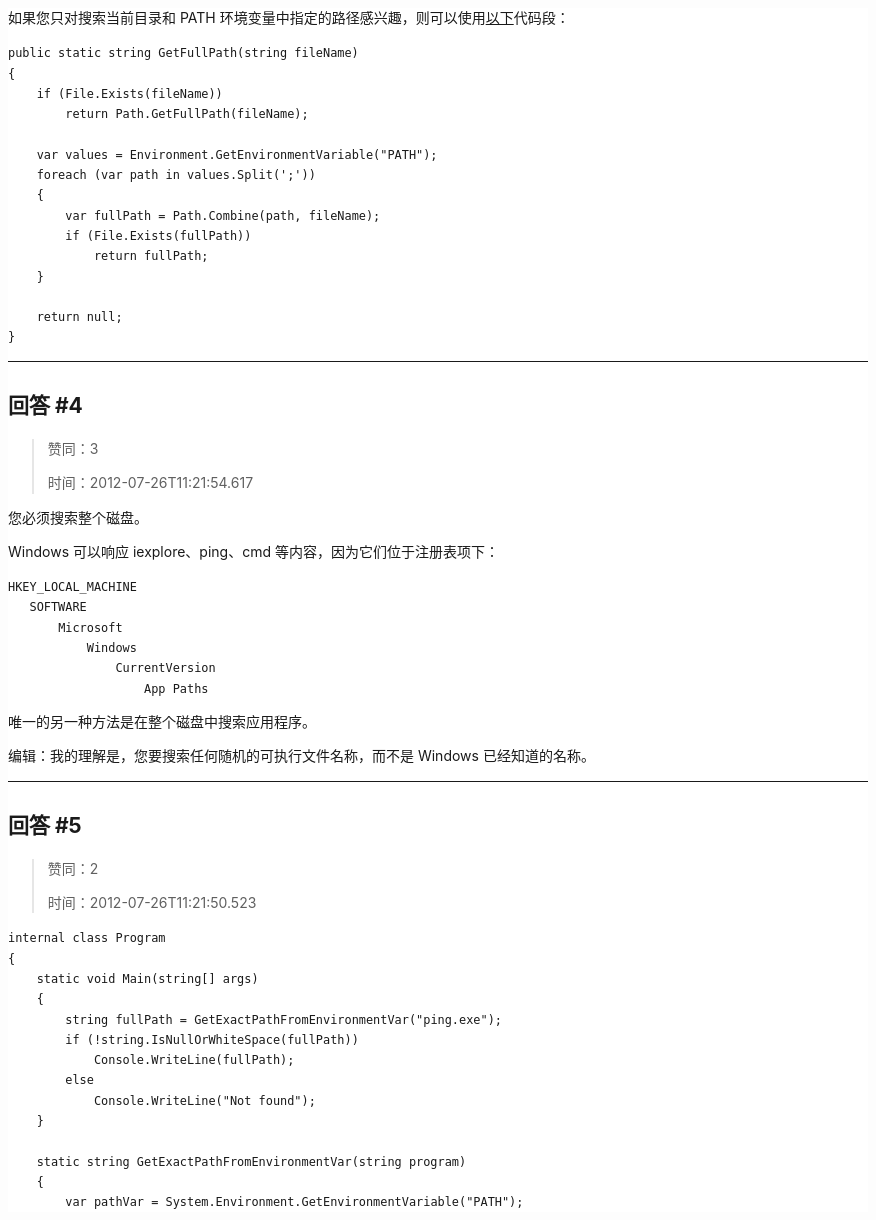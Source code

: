 如果您只对搜索当前目录和 PATH 环境变量中指定的路径感兴趣，则可以使用[以下](https://stackoverflow.com/a/3856090/266143)代码段：

```
public static string GetFullPath(string fileName)
{
    if (File.Exists(fileName))
        return Path.GetFullPath(fileName);

    var values = Environment.GetEnvironmentVariable("PATH");
    foreach (var path in values.Split(';'))
    {
        var fullPath = Path.Combine(path, fileName);
        if (File.Exists(fullPath))
            return fullPath;
    }

    return null;
} 
```

* * *

## 回答 #4

> 赞同：3
> 
> 时间：2012-07-26T11:21:54.617

您必须搜索整个磁盘。

Windows 可以响应 iexplore、ping、cmd 等内容，因为它们位于注册表项下：

```
HKEY_LOCAL_MACHINE
   SOFTWARE
       Microsoft
           Windows
               CurrentVersion
                   App Paths 
```

唯一的另一种方法是在整个磁盘中搜索应用程序。

编辑：我的理解是，您要搜索任何随机的可执行文件名称，而不是 Windows 已经知道的名称。

* * *

## 回答 #5

> 赞同：2
> 
> 时间：2012-07-26T11:21:50.523

```
internal class Program
{
    static void Main(string[] args)
    {
        string fullPath = GetExactPathFromEnvironmentVar("ping.exe");
        if (!string.IsNullOrWhiteSpace(fullPath))
            Console.WriteLine(fullPath);
        else
            Console.WriteLine("Not found");
    }

    static string GetExactPathFromEnvironmentVar(string program)
    {
        var pathVar = System.Environment.GetEnvironmentVariable("PATH");
```